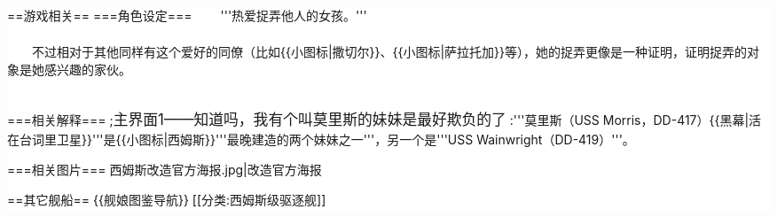==游戏相关==
===角色设定===
　　'''热爱捉弄他人的女孩。'''<br><br>
　　不过相对于其他同样有这个爱好的同僚（比如{{小图标|撒切尔}}、{{小图标|萨拉托加}}等），她的捉弄更像是一种证明，证明捉弄的对象是她感兴趣的家伙。<br><br>

===相关解释===
;<big>主界面1——知道吗，我有个叫莫里斯的妹妹是最好欺负的了</big>
:'''莫里斯（USS Morris，DD-417）{{黑幕|活在台词里卫星}}'''是{{小图标|西姆斯}}'''最晚建造的两个妹妹之一'''，另一个是'''USS Wainwright（DD-419）'''。

===相关图片===
<gallery mode="packed" heights="300px">
西姆斯改造官方海报.jpg|改造官方海报
</gallery>


==其它舰船==
{{舰娘图鉴导航}}
[[分类:西姆斯级驱逐舰]]